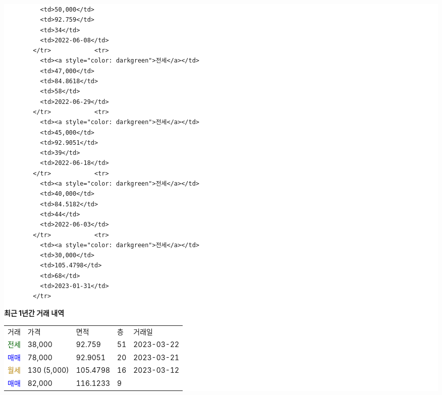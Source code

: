               <td>50,000</td>
              <td>92.759</td>
              <td>34</td>
              <td>2022-06-08</td>
            </tr>            <tr>
              <td><a style="color: darkgreen">전세</a></td>
              <td>47,000</td>
              <td>84.8618</td>
              <td>58</td>
              <td>2022-06-29</td>
            </tr>            <tr>
              <td><a style="color: darkgreen">전세</a></td>
              <td>45,000</td>
              <td>92.9051</td>
              <td>39</td>
              <td>2022-06-18</td>
            </tr>            <tr>
              <td><a style="color: darkgreen">전세</a></td>
              <td>40,000</td>
              <td>84.5182</td>
              <td>44</td>
              <td>2022-06-03</td>
            </tr>            <tr>
              <td><a style="color: darkgreen">전세</a></td>
              <td>30,000</td>
              <td>105.4798</td>
              <td>68</td>
              <td>2023-01-31</td>
            </tr>        
    
</table>

<b>최근 1년간 거래 내역</b>

<table class="sortable">
    <tr>
      <td>거래</td>
      <td>가격</td>
      <td>면적</td>
      <td>층</td>
      <td>거래일</td>
    </tr>
    <tr>
      <td><a style="color: darkgreen">전세</a></td>
      <td>38,000</td>
      <td>92.759</td>
      <td>51</td>
      <td>2023-03-22</td>
    </tr>          <tr>
      <td><a style="color: blue">매매</a></td>
      <td>78,000</td>
      <td>92.9051</td>
      <td>20</td>
      <td>2023-03-21</td>
    </tr>          <tr>
      <td><a style="color: darkgoldenrod">월세</a></td>
      <td>130 (5,000)</td>
      <td>105.4798</td>
      <td>16</td>
      <td>2023-03-12</td>
    </tr>          <tr>
      <td><a style="color: blue">매매</a></td>
      <td>82,000</td>
      <td>116.1233</td>
      <td>9</td>